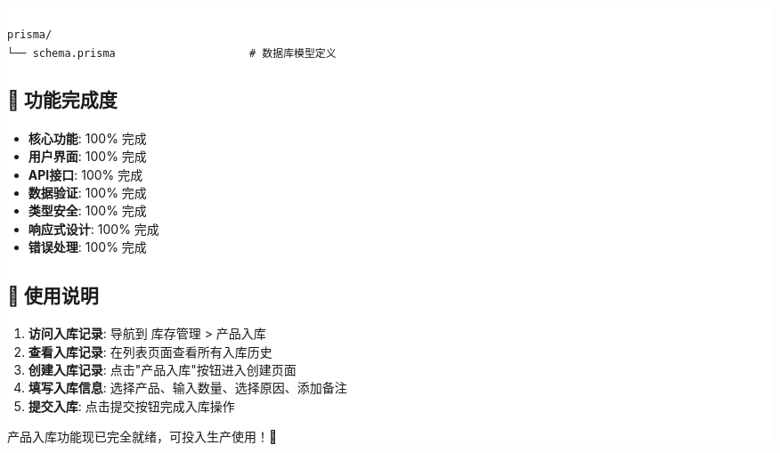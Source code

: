 ```

prisma/
└── schema.prisma                     # 数据库模型定义
```

## 🎯 功能完成度

- **核心功能**: 100% 完成
- **用户界面**: 100% 完成
- **API接口**: 100% 完成
- **数据验证**: 100% 完成
- **类型安全**: 100% 完成
- **响应式设计**: 100% 完成
- **错误处理**: 100% 完成

## 📝 使用说明

1. **访问入库记录**: 导航到 库存管理 > 产品入库
2. **查看入库记录**: 在列表页面查看所有入库历史
3. **创建入库记录**: 点击"产品入库"按钮进入创建页面
4. **填写入库信息**: 选择产品、输入数量、选择原因、添加备注
5. **提交入库**: 点击提交按钮完成入库操作

产品入库功能现已完全就绪，可投入生产使用！🎊
